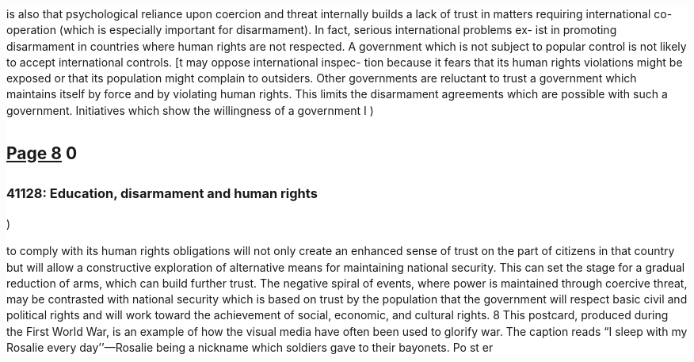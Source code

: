is also that psychological reliance upon 
coercion and threat internally builds a lack of 
trust in matters requiring international co- 
operation (which is especially important for 
disarmament). 
In fact, serious international problems ex- 
ist in promoting disarmament in countries 
where human rights are not respected. A 
government which is not subject to popular 
control is not likely to accept international 
controls. [t may oppose international inspec- 
tion because it fears that its human rights 
violations might be exposed or that its 
population might complain to outsiders. 
Other governments are reluctant to trust a 
government which maintains itself by force 
and by violating human rights. This limits 
the disarmament agreements which are 
possible with such a government. Initiatives 
which show the willingness of a government 
I 
)

## [Page 8](074642engo.pdf#page=8) 0

### 41128: Education, disarmament and human rights

) 
  
to comply with its human rights obligations 
will not only create an enhanced sense of 
trust on the part of citizens in that country 
but will allow a constructive exploration of 
alternative means for maintaining national 
security. This can set the stage for a gradual 
reduction of arms, which can build further 
trust. 
The negative spiral of events, where 
power is maintained through coercive 
threat, may be contrasted with national 
security which is based on trust by the 
population that the government will respect 
basic civil and political rights and will work 
toward the achievement of social, 
economic, and cultural rights. 
8 
This postcard, produced during the 
First World War, is an example of how 
the visual media have often been used 
to glorify war. The caption reads “I 
sleep with my Rosalie every 
day’’—Rosalie being a nickname which 
soldiers gave to their bayonets. 
Po
st
er
 
